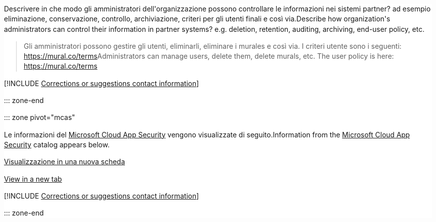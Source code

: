 <span data-ttu-id="3be9c-143">Descrivere in che modo gli amministratori dell'organizzazione possono controllare le informazioni nei sistemi partner? ad esempio eliminazione, conservazione, controllo, archiviazione, criteri per gli utenti finali e così via.</span><span class="sxs-lookup"><span data-stu-id="3be9c-143">Describe how organization's administrators can control their information in partner systems? e.g. deletion, retention, auditing, archiving, end-user policy, etc.</span></span>

><span data-ttu-id="3be9c-144">Gli amministratori possono gestire gli utenti, eliminarli, eliminare i murales e così via. I criteri utente sono i seguenti: https://mural.co/terms</span><span class="sxs-lookup"><span data-stu-id="3be9c-144">Administrators can manage users, delete them, delete murals, etc. The user policy is here: https://mural.co/terms</span></span>


[!INCLUDE [Corrections or suggestions contact information](../includes/corrections-or-suggestions.md)]

::: zone-end

::: zone pivot="mcas"

<span data-ttu-id="3be9c-145">Le informazioni del [Microsoft Cloud App Security](https://www.microsoft.com/enterprise-mobility-security/cloud-app-security) vengono visualizzate di seguito.</span><span class="sxs-lookup"><span data-stu-id="3be9c-145">Information from the [Microsoft Cloud App Security](https://www.microsoft.com/enterprise-mobility-security/cloud-app-security) catalog appears below.</span></span>

<iframe height='1020' title='<span data-ttu-id="3be9c-146">Microsoft Cloud App Security Informazioni</span><span class="sxs-lookup"><span data-stu-id="3be9c-146">Microsoft Cloud App Security Information</span></span>' src='https://appmcasinfoprod.azurewebsites.net/#/dashboard/35665' frameborder='no' style='width: 100%;'></iframe><span data-ttu-id="3be9c-147">

<a href="https://appmcasinfoprod.azurewebsites.net/#/dashboard/35665" target="_blank">Visualizzazione in una nuova scheda</a></span><span class="sxs-lookup"><span data-stu-id="3be9c-147">

<a href="https://appmcasinfoprod.azurewebsites.net/#/dashboard/35665" target="_blank">View in a new tab</a></span></span>

[!INCLUDE [Corrections or suggestions contact information](../includes/corrections-or-suggestions.md)]

::: zone-end

